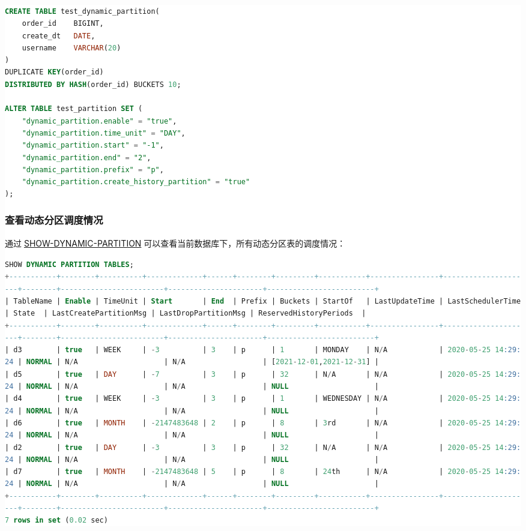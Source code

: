 ```sql
CREATE TABLE test_dynamic_partition(
    order_id    BIGINT,
    create_dt   DATE,
    username    VARCHAR(20)
)
DUPLICATE KEY(order_id)
DISTRIBUTED BY HASH(order_id) BUCKETS 10;

ALTER TABLE test_partition SET (
    "dynamic_partition.enable" = "true",
    "dynamic_partition.time_unit" = "DAY",
    "dynamic_partition.start" = "-1",
    "dynamic_partition.end" = "2",
    "dynamic_partition.prefix" = "p",
    "dynamic_partition.create_history_partition" = "true"
);

```

### 查看动态分区调度情况

通过 [SHOW-DYNAMIC-PARTITION](../../sql-manual/sql-statements/Show-Statements/SHOW-DYNAMIC-PARTITION) 可以查看当前数据库下，所有动态分区表的调度情况：

```sql
SHOW DYNAMIC PARTITION TABLES;
+-----------+--------+----------+-------------+------+--------+---------+-----------+----------------+---------------------+--------+------------------------+----------------------+-------------------------+
| TableName | Enable | TimeUnit | Start       | End  | Prefix | Buckets | StartOf   | LastUpdateTime | LastSchedulerTime   | State  | LastCreatePartitionMsg | LastDropPartitionMsg | ReservedHistoryPeriods  |
+-----------+--------+----------+-------------+------+--------+---------+-----------+----------------+---------------------+--------+------------------------+----------------------+-------------------------+
| d3        | true   | WEEK     | -3          | 3    | p      | 1       | MONDAY    | N/A            | 2020-05-25 14:29:24 | NORMAL | N/A                    | N/A                  | [2021-12-01,2021-12-31] |
| d5        | true   | DAY      | -7          | 3    | p      | 32      | N/A       | N/A            | 2020-05-25 14:29:24 | NORMAL | N/A                    | N/A                  | NULL                    |
| d4        | true   | WEEK     | -3          | 3    | p      | 1       | WEDNESDAY | N/A            | 2020-05-25 14:29:24 | NORMAL | N/A                    | N/A                  | NULL                    | 
| d6        | true   | MONTH    | -2147483648 | 2    | p      | 8       | 3rd       | N/A            | 2020-05-25 14:29:24 | NORMAL | N/A                    | N/A                  | NULL                    |
| d2        | true   | DAY      | -3          | 3    | p      | 32      | N/A       | N/A            | 2020-05-25 14:29:24 | NORMAL | N/A                    | N/A                  | NULL                    |
| d7        | true   | MONTH    | -2147483648 | 5    | p      | 8       | 24th      | N/A            | 2020-05-25 14:29:24 | NORMAL | N/A                    | N/A                  | NULL                    |
+-----------+--------+----------+-------------+------+--------+---------+-----------+----------------+---------------------+--------+------------------------+----------------------+-------------------------+
7 rows in set (0.02 sec)
```
